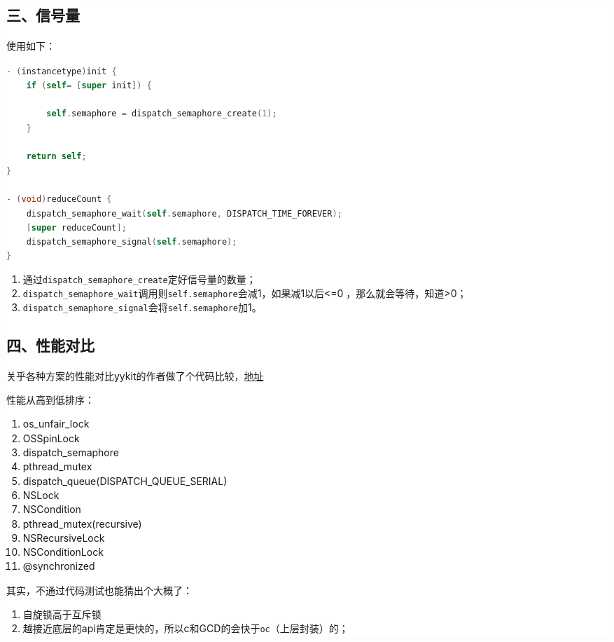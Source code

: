 ```mm

```

## 三、信号量

使用如下：


```mm
- (instancetype)init {
    if (self= [super init]) {
    
        self.semaphore = dispatch_semaphore_create(1);
    }
    
    return self;
}

- (void)reduceCount {
    dispatch_semaphore_wait(self.semaphore, DISPATCH_TIME_FOREVER);
    [super reduceCount];
    dispatch_semaphore_signal(self.semaphore);
}

```

1. 通过`dispatch_semaphore_create`定好信号量的数量；
2. `dispatch_semaphore_wait`调用则`self.semaphore`会减1，如果减1以后<=0 ，那么就会等待，知道>0；
3. `dispatch_semaphore_signal`会将`self.semaphore`加1。


## 四、性能对比


关乎各种方案的性能对比yykit的作者做了个代码比较，[地址](https://blog.ibireme.com/2016/01/16/spinlock_is_unsafe_in_ios/)

性能从高到低排序：

1. os_unfair_lock
2. OSSpinLock
3. dispatch_semaphore
4. pthread_mutex
5. dispatch_queue(DISPATCH_QUEUE_SERIAL)
6. NSLock
7. NSCondition
8. pthread_mutex(recursive)
9. NSRecursiveLock
10. NSConditionLock
11. @synchronized


其实，不通过代码测试也能猜出个大概了：

1. 自旋锁高于互斥锁
2. 越接近底层的api肯定是更快的，所以c和GCD的会快于`oc`（上层封装）的；
